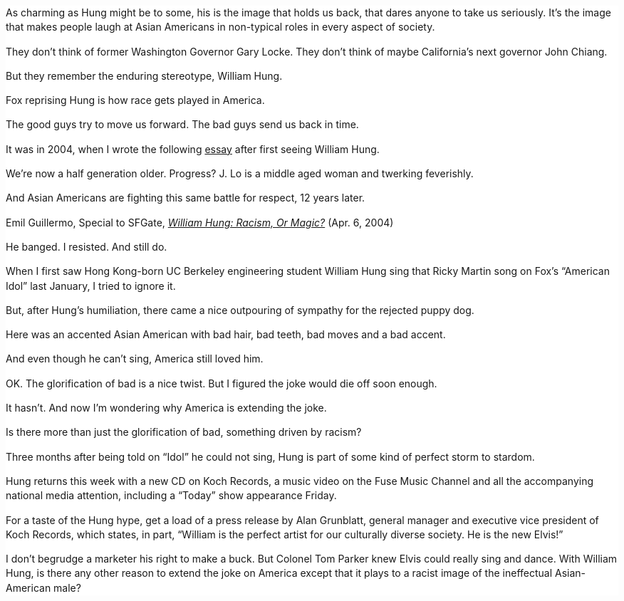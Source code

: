 As charming as Hung might be to some, his is the image that holds us back, that
dares anyone to take us seriously. It’s the image that makes people laugh at
Asian Americans in non-typical roles in every aspect of society.

They don’t think of former Washington Governor Gary Locke. They don’t think of
maybe California’s next governor John Chiang.

But they remember the enduring stereotype, William Hung.

Fox reprising Hung is how race gets played in America.

The good guys try to move us forward. The bad guys send us back in time.

It was in 2004, when I wrote the following
[essay](https://www.sfgate.com/politics/article/William-Hung-Racism-Or-Magic-2798362.php)
after first seeing William Hung.

We’re now a half generation older. Progress? J. Lo is a middle aged woman and
twerking feverishly.

And Asian Americans are fighting this same battle for respect, 12 years later.

Emil Guillermo, Special to SFGate, _[William Hung: Racism, Or Magic?](https://www.sfgate.com/politics/article/William-Hung-Racism-Or-Magic-2798362.php)_
(Apr. 6, 2004)

He banged. I resisted. And still do.

When I first saw Hong Kong-born UC Berkeley engineering student William Hung
sing that Ricky Martin song on Fox’s “American Idol” last January, I tried to
ignore it.

But, after Hung’s humiliation, there came a nice outpouring of sympathy for the
rejected puppy dog.

Here was an accented Asian American with bad hair, bad teeth, bad moves and a
bad accent.

And even though he can’t sing, America still loved him.

OK. The glorification of bad is a nice twist. But I figured the joke would die
off soon enough.

It hasn’t. And now I’m wondering why America is extending the joke.

Is there more than just the glorification of bad, something driven by racism?

Three months after being told on “Idol” he could not sing, Hung is part of some
kind of perfect storm to stardom.

Hung returns this week with a new CD on Koch Records, a music video on the Fuse
Music Channel and all the accompanying national media attention, including a
“Today” show appearance Friday.

For a taste of the Hung hype, get a load of a press release by Alan Grunblatt,
general manager and executive vice president of Koch Records, which states, in
part, “William is the perfect artist for our culturally diverse society. He is
the new Elvis!”

I don’t begrudge a marketer his right to make a buck. But Colonel Tom Parker
knew Elvis could really sing and dance. With William Hung, is there any other
reason to extend the joke on America except that it plays to a racist image of
the ineffectual Asian-American male?
